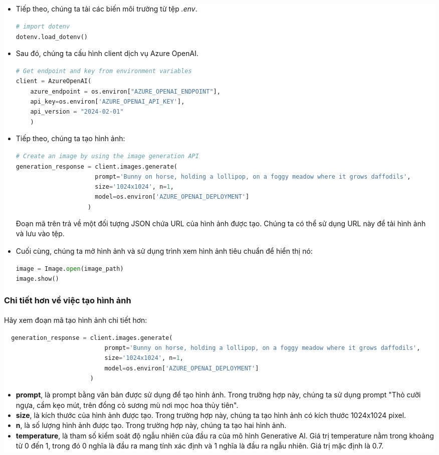 - Tiếp theo, chúng ta tải các biến môi trường từ tệp _.env_.

  ```python
  # import dotenv
  dotenv.load_dotenv()
  ```

- Sau đó, chúng ta cấu hình client dịch vụ Azure OpenAI.

  ```python
  # Get endpoint and key from environment variables
  client = AzureOpenAI(
      azure_endpoint = os.environ["AZURE_OPENAI_ENDPOINT"],
      api_key=os.environ['AZURE_OPENAI_API_KEY'],
      api_version = "2024-02-01"
      )
  ```

- Tiếp theo, chúng ta tạo hình ảnh:

  ```python
  # Create an image by using the image generation API
  generation_response = client.images.generate(
                        prompt='Bunny on horse, holding a lollipop, on a foggy meadow where it grows daffodils',
                        size='1024x1024', n=1,
                        model=os.environ['AZURE_OPENAI_DEPLOYMENT']
                      )
  ```

  Đoạn mã trên trả về một đối tượng JSON chứa URL của hình ảnh được tạo. Chúng ta có thể sử dụng URL này để tải hình ảnh và lưu vào tệp.

- Cuối cùng, chúng ta mở hình ảnh và sử dụng trình xem hình ảnh tiêu chuẩn để hiển thị nó:

  ```python
  image = Image.open(image_path)
  image.show()
  ```

### Chi tiết hơn về việc tạo hình ảnh

Hãy xem đoạn mã tạo hình ảnh chi tiết hơn:

   ```python
     generation_response = client.images.generate(
                               prompt='Bunny on horse, holding a lollipop, on a foggy meadow where it grows daffodils',
                               size='1024x1024', n=1,
                               model=os.environ['AZURE_OPENAI_DEPLOYMENT']
                           )
   ```

- **prompt**, là prompt bằng văn bản được sử dụng để tạo hình ảnh. Trong trường hợp này, chúng ta sử dụng prompt "Thỏ cưỡi ngựa, cầm kẹo mút, trên đồng cỏ sương mù nơi mọc hoa thủy tiên".
- **size**, là kích thước của hình ảnh được tạo. Trong trường hợp này, chúng ta tạo hình ảnh có kích thước 1024x1024 pixel.
- **n**, là số lượng hình ảnh được tạo. Trong trường hợp này, chúng ta tạo hai hình ảnh.
- **temperature**, là tham số kiểm soát độ ngẫu nhiên của đầu ra của mô hình Generative AI. Giá trị temperature nằm trong khoảng từ 0 đến 1, trong đó 0 nghĩa là đầu ra mang tính xác định và 1 nghĩa là đầu ra ngẫu nhiên. Giá trị mặc định là 0.7.
